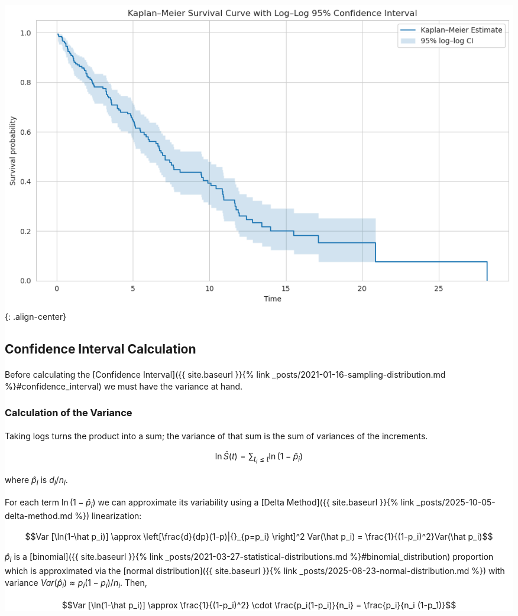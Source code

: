 ![](/assets/images/survival_analysis/kaplan_meier.png){: .align-center}

## Confidence Interval Calculation

Before calculating the [Confidence Interval]({{ site.baseurl }}{% link _posts/2021-01-16-sampling-distribution.md %}#confidence_interval) we must have the variance at hand. 

### Calculation of the Variance

Taking logs turns the product into a sum; the variance of that sum is the sum of variances of the increments.

$$\ln \hat S(t) = \sum_{t_i \leq t} \ln \left(1- \hat p_i \right)$$

where $\hat p_i$ is ${d_i}/{n_i}$.

For each term $\ln(1-\hat p_i)$ we can approximate its variability using a [Delta Method]({{ site.baseurl }}{% link _posts/2025-10-05-delta-method.md %}) linearization:

$$Var [\ln(1-\hat p_i)] \approx \left[\frac{d}{dp}(1-p)|{}_{p=p_i} \right]^2 Var(\hat p_i) = \frac{1}{(1-p_i)^2}Var(\hat p_i)$$

$\hat p_i$ is a [binomial]({{ site.baseurl }}{% link _posts/2021-03-27-statistical-distributions.md %}#binomial_distribution) proportion which is approximated via the [normal distribution]({{ site.baseurl }}{% link _posts/2025-08-23-normal-distribution.md %}) with variance $Var(\hat p_i)\approx p_i(1-p_i)/n_i$. Then,

$$Var [\ln(1-\hat p_i)] \approx \frac{1}{(1-p_i)^2} \cdot \frac{p_i(1-p_i)}{n_i} = \frac{p_i}{n_i (1-p_1)}$$
